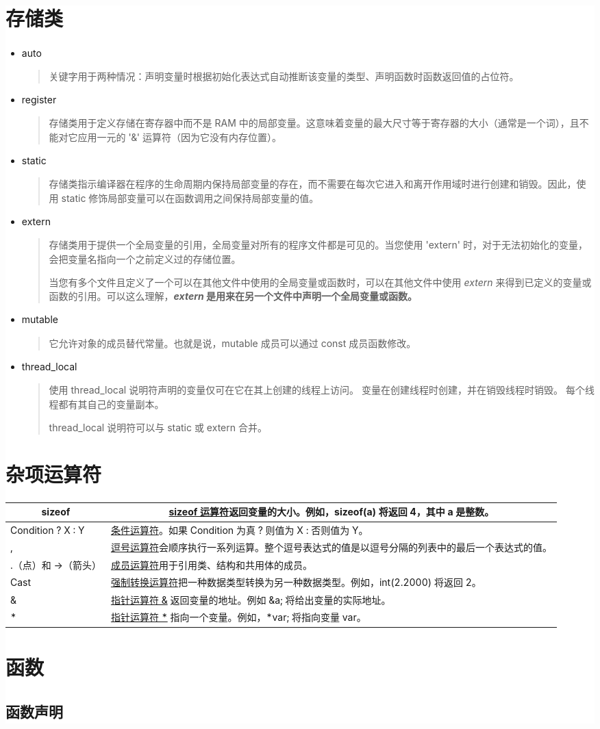 

# 存储类

- auto   

  > 关键字用于两种情况：声明变量时根据初始化表达式自动推断该变量的类型、声明函数时函数返回值的占位符。

- register 

  > 存储类用于定义存储在寄存器中而不是 RAM 中的局部变量。这意味着变量的最大尺寸等于寄存器的大小（通常是一个词），且不能对它应用一元的 '&' 运算符（因为它没有内存位置）。

- static 

  > 存储类指示编译器在程序的生命周期内保持局部变量的存在，而不需要在每次它进入和离开作用域时进行创建和销毁。因此，使用 static 修饰局部变量可以在函数调用之间保持局部变量的值。

- extern

  > 存储类用于提供一个全局变量的引用，全局变量对所有的程序文件都是可见的。当您使用 'extern' 时，对于无法初始化的变量，会把变量名指向一个之前定义过的存储位置。
  >
  > 当您有多个文件且定义了一个可以在其他文件中使用的全局变量或函数时，可以在其他文件中使用 *extern* 来得到已定义的变量或函数的引用。可以这么理解，***extern* 是用来在另一个文件中声明一个全局变量或函数。**

- mutable

  > 它允许对象的成员替代常量。也就是说，mutable 成员可以通过 const 成员函数修改。

- thread_local 

  > 使用 thread_local 说明符声明的变量仅可在它在其上创建的线程上访问。 变量在创建线程时创建，并在销毁线程时销毁。 每个线程都有其自己的变量副本。
  >
  > thread_local 说明符可以与 static 或 extern 合并。

# 杂项运算符

| sizeof               | [sizeof 运算符](https://www.runoob.com/cplusplus/cpp-sizeof-operator.html)返回变量的大小。例如，sizeof(a) 将返回 4，其中 a 是整数。 |
| -------------------- | ------------------------------------------------------------ |
| Condition ? X : Y    | [条件运算符](https://www.runoob.com/cplusplus/cpp-conditional-operator.html)。如果 Condition 为真 ? 则值为 X : 否则值为 Y。 |
| ,                    | [逗号运算符](https://www.runoob.com/cplusplus/cpp-comma-operator.html)会顺序执行一系列运算。整个逗号表达式的值是以逗号分隔的列表中的最后一个表达式的值。 |
| .（点）和 ->（箭头） | [成员运算符](https://www.runoob.com/cplusplus/cpp-member-operators.html)用于引用类、结构和共用体的成员。 |
| Cast                 | [强制转换运算符](https://www.runoob.com/cplusplus/cpp-casting-operators.html)把一种数据类型转换为另一种数据类型。例如，int(2.2000) 将返回 2。 |
| &                    | [指针运算符 &](https://www.runoob.com/cplusplus/cpp-pointer-operators.html) 返回变量的地址。例如 &a; 将给出变量的实际地址。 |
| *                    | [指针运算符 *](https://www.runoob.com/cplusplus/cpp-pointer-operators.html) 指向一个变量。例如，*var; 将指向变量 var。 |





# 函数

## 函数声明
